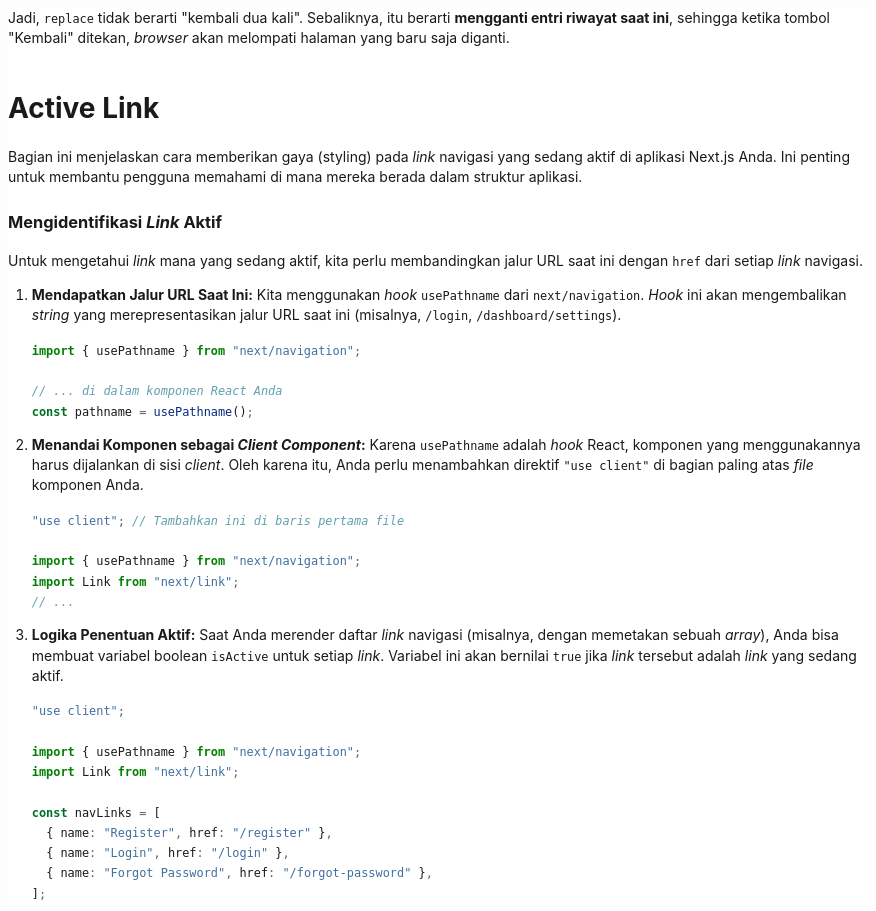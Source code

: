 Jadi, `replace` tidak berarti "kembali dua kali". Sebaliknya, itu berarti **mengganti entri riwayat saat ini**, sehingga ketika tombol "Kembali" ditekan, _browser_ akan melompati halaman yang baru saja diganti.

# Active Link

Bagian ini menjelaskan cara memberikan gaya (styling) pada _link_ navigasi yang sedang aktif di aplikasi Next.js Anda. Ini penting untuk membantu pengguna memahami di mana mereka berada dalam struktur aplikasi.

### Mengidentifikasi _Link_ Aktif

Untuk mengetahui _link_ mana yang sedang aktif, kita perlu membandingkan jalur URL saat ini dengan `href` dari setiap _link_ navigasi.

1.  **Mendapatkan Jalur URL Saat Ini:**
    Kita menggunakan _hook_ `usePathname` dari `next/navigation`. _Hook_ ini akan mengembalikan _string_ yang merepresentasikan jalur URL saat ini (misalnya, `/login`, `/dashboard/settings`).

    ```typescript
    import { usePathname } from "next/navigation";

    // ... di dalam komponen React Anda
    const pathname = usePathname();
    ```

2.  **Menandai Komponen sebagai _Client Component_:**
    Karena `usePathname` adalah _hook_ React, komponen yang menggunakannya harus dijalankan di sisi _client_. Oleh karena itu, Anda perlu menambahkan direktif `"use client"` di bagian paling atas _file_ komponen Anda.

    ```typescript
    "use client"; // Tambahkan ini di baris pertama file

    import { usePathname } from "next/navigation";
    import Link from "next/link";
    // ...
    ```

3.  **Logika Penentuan Aktif:**
    Saat Anda merender daftar _link_ navigasi (misalnya, dengan memetakan sebuah _array_), Anda bisa membuat variabel boolean `isActive` untuk setiap _link_. Variabel ini akan bernilai `true` jika _link_ tersebut adalah _link_ yang sedang aktif.

    ```typescript
    "use client";

    import { usePathname } from "next/navigation";
    import Link from "next/link";

    const navLinks = [
      { name: "Register", href: "/register" },
      { name: "Login", href: "/login" },
      { name: "Forgot Password", href: "/forgot-password" },
    ];
